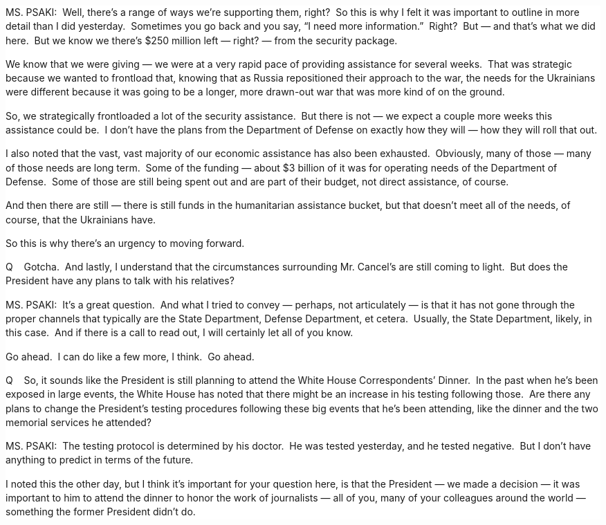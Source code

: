 MS. PSAKI:  Well, there’s a range of ways we’re supporting them, right? 
So this is why I felt it was important to outline in more detail than I
did yesterday.  Sometimes you go back and you say, “I need more
information.”  Right?  But — and that’s what we did here.  But we know
we there’s $250 million left — right? — from the security package.

We know that we were giving — we were at a very rapid pace of providing
assistance for several weeks.  That was strategic because we wanted to
frontload that, knowing that as Russia repositioned their approach to
the war, the needs for the Ukrainians were different because it was
going to be a longer, more drawn-out war that was more kind of on the
ground.

So, we strategically frontloaded a lot of the security assistance.  But
there is not — we expect a couple more weeks this assistance could be. 
I don’t have the plans from the Department of Defense on exactly how
they will — how they will roll that out.

I also noted that the vast, vast majority of our economic assistance has
also been exhausted.  Obviously, many of those — many of those needs are
long term.  Some of the funding — about $3 billion of it was for
operating needs of the Department of Defense.  Some of those are still
being spent out and are part of their budget, not direct assistance, of
course. 

And then there are still — there is still funds in the humanitarian
assistance bucket, but that doesn’t meet all of the needs, of course,
that the Ukrainians have. 

So this is why there’s an urgency to moving forward.

Q    Gotcha.  And lastly, I understand that the circumstances
surrounding Mr. Cancel’s are still coming to light.  But does the
President have any plans to talk with his relatives?

MS. PSAKI:  It’s a great question.  And what I tried to convey —
perhaps, not articulately — is that it has not gone through the proper
channels that typically are the State Department, Defense Department, et
cetera.  Usually, the State Department, likely, in this case.  And if
there is a call to read out, I will certainly let all of you know.

Go ahead.  I can do like a few more, I think.  Go ahead.

Q    So, it sounds like the President is still planning to attend the
White House Correspondents’ Dinner.  In the past when he’s been exposed
in large events, the White House has noted that there might be an
increase in his testing following those.  Are there any plans to change
the President’s testing procedures following these big events that he’s
been attending, like the dinner and the two memorial services he
attended?

MS. PSAKI:  The testing protocol is determined by his doctor.  He was
tested yesterday, and he tested negative.  But I don’t have anything to
predict in terms of the future. 

I noted this the other day, but I think it’s important for your question
here, is that the President — we made a decision — it was important to
him to attend the dinner to honor the work of journalists — all of you,
many of your colleagues around the world — something the former
President didn’t do.
